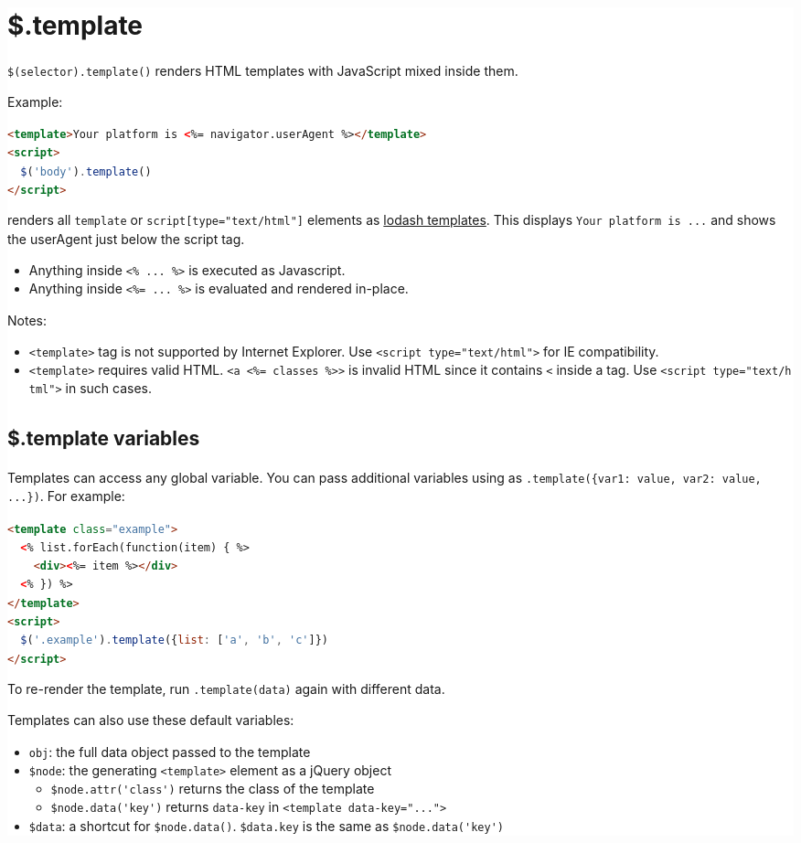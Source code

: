 # $.template

`$(selector).template()` renders HTML templates with JavaScript mixed inside them.

Example:

```html
<template>Your platform is <%= navigator.userAgent %></template>
<script>
  $('body').template()
</script>
```

renders all `template` or `script[type="text/html"]` elements as
[lodash templates](https://lodash.com/docs/#template).
This displays `Your platform is ...` and shows the userAgent just below the script tag.

- Anything inside `<% ... %>` is executed as Javascript.
- Anything inside `<%= ... %>` is evaluated and rendered in-place.

Notes:

- `<template>` tag is not supported by Internet Explorer. Use
  `<script type="text/html">` for IE compatibility.
- `<template>` requires valid HTML. `<a <%= classes %>>` is invalid HTML since
  it contains `<` inside a tag. Use `<script type="text/html">` in such cases.


## $.template variables

Templates can access any global variable. You can pass additional variables
using as `.template({var1: value, var2: value, ...})`. For example:


```html
<template class="example">
  <% list.forEach(function(item) { %>
    <div><%= item %></div>
  <% }) %>
</template>
<script>
  $('.example').template({list: ['a', 'b', 'c']})
</script>
```

To re-render the template, run `.template(data)` again with different data.

Templates can also use these default variables:

- `obj`: the full data object passed to the template
- `$node`: the generating `<template>` element as a jQuery object
  - `$node.attr('class')` returns the class of the template
  - `$node.data('key')` returns `data-key` in `<template data-key="...">`
- `$data`: a shortcut for `$node.data()`.
  `$data.key` is the same as `$node.data('key')`
